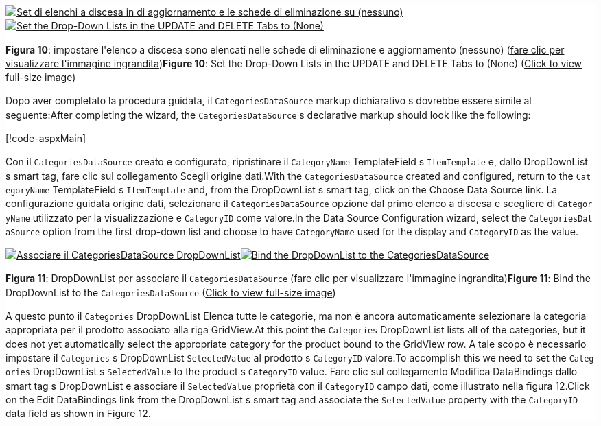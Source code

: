 
<span data-ttu-id="1db97-211">[![Set di elenchi a discesa in di aggiornamento e le schede di eliminazione su (nessuno)](batch-updating-vb/_static/image10.gif)](batch-updating-vb/_static/image17.png)</span><span class="sxs-lookup"><span data-stu-id="1db97-211">[![Set the Drop-Down Lists in the UPDATE and DELETE Tabs to (None)](batch-updating-vb/_static/image10.gif)](batch-updating-vb/_static/image17.png)</span></span>

<span data-ttu-id="1db97-212">**Figura 10**: impostare l'elenco a discesa sono elencati nelle schede di eliminazione e aggiornamento (nessuno) ([fare clic per visualizzare l'immagine ingrandita](batch-updating-vb/_static/image18.png))</span><span class="sxs-lookup"><span data-stu-id="1db97-212">**Figure 10**: Set the Drop-Down Lists in the UPDATE and DELETE Tabs to (None) ([Click to view full-size image](batch-updating-vb/_static/image18.png))</span></span>


<span data-ttu-id="1db97-213">Dopo aver completato la procedura guidata, il `CategoriesDataSource` markup dichiarativo s dovrebbe essere simile al seguente:</span><span class="sxs-lookup"><span data-stu-id="1db97-213">After completing the wizard, the `CategoriesDataSource` s declarative markup should look like the following:</span></span>


[!code-aspx[Main](batch-updating-vb/samples/sample2.aspx)]

<span data-ttu-id="1db97-214">Con il `CategoriesDataSource` creato e configurato, ripristinare il `CategoryName` TemplateField s `ItemTemplate` e, dallo DropDownList s smart tag, fare clic sul collegamento Scegli origine dati.</span><span class="sxs-lookup"><span data-stu-id="1db97-214">With the `CategoriesDataSource` created and configured, return to the `CategoryName` TemplateField s `ItemTemplate` and, from the DropDownList s smart tag, click on the Choose Data Source link.</span></span> <span data-ttu-id="1db97-215">La configurazione guidata origine dati, selezionare il `CategoriesDataSource` opzione dal primo elenco a discesa e scegliere di `CategoryName` utilizzato per la visualizzazione e `CategoryID` come valore.</span><span class="sxs-lookup"><span data-stu-id="1db97-215">In the Data Source Configuration wizard, select the `CategoriesDataSource` option from the first drop-down list and choose to have `CategoryName` used for the display and `CategoryID` as the value.</span></span>


<span data-ttu-id="1db97-216">[![Associare il CategoriesDataSource DropDownList](batch-updating-vb/_static/image11.gif)](batch-updating-vb/_static/image19.png)</span><span class="sxs-lookup"><span data-stu-id="1db97-216">[![Bind the DropDownList to the CategoriesDataSource](batch-updating-vb/_static/image11.gif)](batch-updating-vb/_static/image19.png)</span></span>

<span data-ttu-id="1db97-217">**Figura 11**: DropDownList per associare il `CategoriesDataSource` ([fare clic per visualizzare l'immagine ingrandita](batch-updating-vb/_static/image20.png))</span><span class="sxs-lookup"><span data-stu-id="1db97-217">**Figure 11**: Bind the DropDownList to the `CategoriesDataSource` ([Click to view full-size image](batch-updating-vb/_static/image20.png))</span></span>


<span data-ttu-id="1db97-218">A questo punto il `Categories` DropDownList Elenca tutte le categorie, ma non è ancora automaticamente selezionare la categoria appropriata per il prodotto associato alla riga GridView.</span><span class="sxs-lookup"><span data-stu-id="1db97-218">At this point the `Categories` DropDownList lists all of the categories, but it does not yet automatically select the appropriate category for the product bound to the GridView row.</span></span> <span data-ttu-id="1db97-219">A tale scopo è necessario impostare il `Categories` s DropDownList `SelectedValue` al prodotto s `CategoryID` valore.</span><span class="sxs-lookup"><span data-stu-id="1db97-219">To accomplish this we need to set the `Categories` DropDownList s `SelectedValue` to the product s `CategoryID` value.</span></span> <span data-ttu-id="1db97-220">Fare clic sul collegamento Modifica DataBindings dallo smart tag s DropDownList e associare il `SelectedValue` proprietà con il `CategoryID` campo dati, come illustrato nella figura 12.</span><span class="sxs-lookup"><span data-stu-id="1db97-220">Click on the Edit DataBindings link from the DropDownList s smart tag and associate the `SelectedValue` property with the `CategoryID` data field as shown in Figure 12.</span></span>
